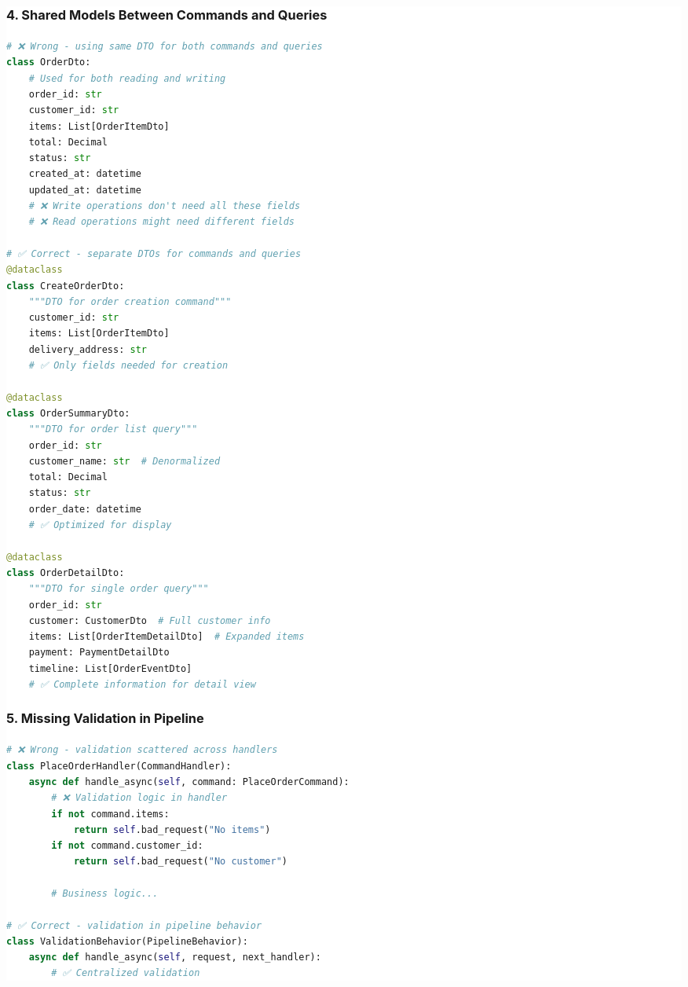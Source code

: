 ### 4. Shared Models Between Commands and Queries

```python
# ❌ Wrong - using same DTO for both commands and queries
class OrderDto:
    # Used for both reading and writing
    order_id: str
    customer_id: str
    items: List[OrderItemDto]
    total: Decimal
    status: str
    created_at: datetime
    updated_at: datetime
    # ❌ Write operations don't need all these fields
    # ❌ Read operations might need different fields

# ✅ Correct - separate DTOs for commands and queries
@dataclass
class CreateOrderDto:
    """DTO for order creation command"""
    customer_id: str
    items: List[OrderItemDto]
    delivery_address: str
    # ✅ Only fields needed for creation

@dataclass
class OrderSummaryDto:
    """DTO for order list query"""
    order_id: str
    customer_name: str  # Denormalized
    total: Decimal
    status: str
    order_date: datetime
    # ✅ Optimized for display

@dataclass
class OrderDetailDto:
    """DTO for single order query"""
    order_id: str
    customer: CustomerDto  # Full customer info
    items: List[OrderItemDetailDto]  # Expanded items
    payment: PaymentDetailDto
    timeline: List[OrderEventDto]
    # ✅ Complete information for detail view
```

### 5. Missing Validation in Pipeline

```python
# ❌ Wrong - validation scattered across handlers
class PlaceOrderHandler(CommandHandler):
    async def handle_async(self, command: PlaceOrderCommand):
        # ❌ Validation logic in handler
        if not command.items:
            return self.bad_request("No items")
        if not command.customer_id:
            return self.bad_request("No customer")

        # Business logic...

# ✅ Correct - validation in pipeline behavior
class ValidationBehavior(PipelineBehavior):
    async def handle_async(self, request, next_handler):
        # ✅ Centralized validation
```